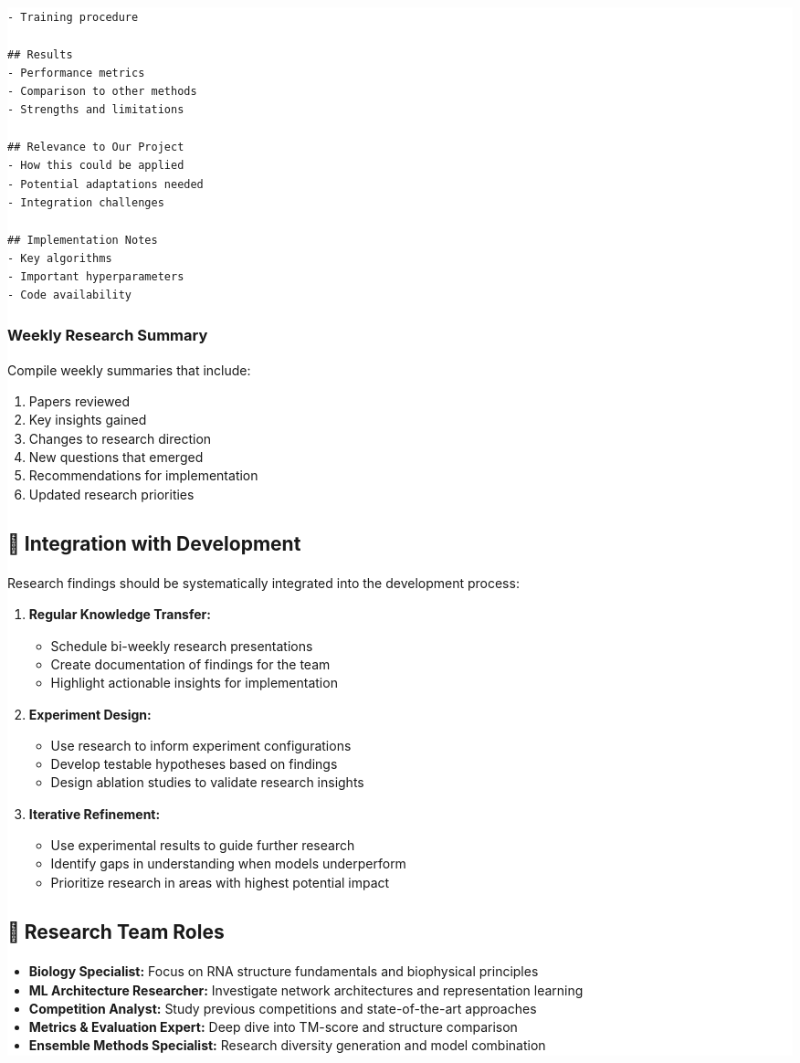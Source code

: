 ```
- Training procedure

## Results
- Performance metrics
- Comparison to other methods
- Strengths and limitations

## Relevance to Our Project
- How this could be applied
- Potential adaptations needed
- Integration challenges

## Implementation Notes
- Key algorithms
- Important hyperparameters
- Code availability
```

### Weekly Research Summary
Compile weekly summaries that include:

1. Papers reviewed
2. Key insights gained
3. Changes to research direction
4. New questions that emerged
5. Recommendations for implementation
6. Updated research priorities

## 🔄 Integration with Development

Research findings should be systematically integrated into the development process:

1. **Regular Knowledge Transfer:**
   - Schedule bi-weekly research presentations
   - Create documentation of findings for the team
   - Highlight actionable insights for implementation

2. **Experiment Design:**
   - Use research to inform experiment configurations
   - Develop testable hypotheses based on findings
   - Design ablation studies to validate research insights

3. **Iterative Refinement:**
   - Use experimental results to guide further research
   - Identify gaps in understanding when models underperform
   - Prioritize research in areas with highest potential impact

## 🧠 Research Team Roles

- **Biology Specialist:** Focus on RNA structure fundamentals and biophysical principles
- **ML Architecture Researcher:** Investigate network architectures and representation learning
- **Competition Analyst:** Study previous competitions and state-of-the-art approaches
- **Metrics & Evaluation Expert:** Deep dive into TM-score and structure comparison
- **Ensemble Methods Specialist:** Research diversity generation and model combination
